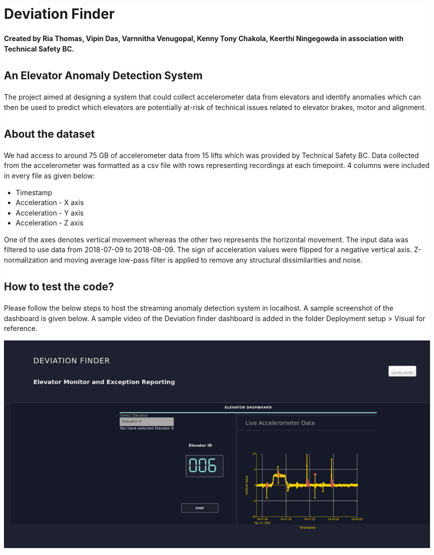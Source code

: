 # Deviation Finder
#### Created by Ria Thomas, Vipin Das, Varnnitha Venugopal, Kenny Tony Chakola, Keerthi Ningegowda in association with Technical Safety BC. 
## An Elevator Anomaly Detection System

The project aimed at designing a system that could collect accelerometer data from elevators and identify anomalies which can then be used to predict which elevators are potentially at-risk of technical issues related to elevator brakes, motor and alignment.

## About the dataset

We had access to around 75 GB of accelerometer data from 15 lifts which was provided by Technical Safety BC. Data collected from the accelerometer was formatted as a csv file with rows representing recordings at each timepoint. 4 columns were included in every file as given below:

 - Timestamp
 - Acceleration - X axis
 - Acceleration - Y axis
 - Acceleration - Z axis

One of the axes denotes vertical movement whereas the other two represents the horizontal movement. The input data was filtered to use data from 2018-07-09 to 2018-08-09. The sign of acceleration values were flipped for a negative vertical axis.
Z-normalization and moving average low-pass filter is applied to remove any structural dissimilarities and noise.

## How to test the code?

Please follow the below steps to host the streaming anomaly detection system in localhost. A sample screenshot of the dashboard is given below.
A sample video of the Deviation finder dashboard is added in the folder Deployment setup > Visual for reference.

![alt text](images/streaming_system.jpeg "Deviation Finder Dashboard")
